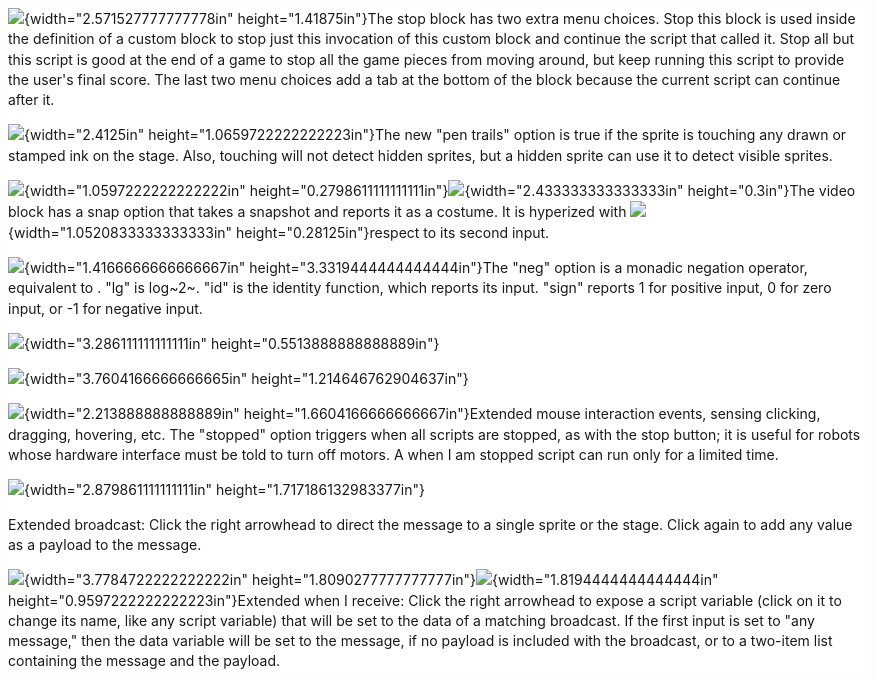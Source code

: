![](/snap-manual/assets/images/image296.png){width="2.571527777777778in"
height="1.41875in"}The stop block has two extra menu choices. Stop this
block is used inside the definition of a custom block to stop just this
invocation of this custom block and continue the script that called it.
Stop all but this script is good at the end of a game to stop all the
game pieces from moving around, but keep running this script to provide
the user's final score. The last two menu choices add a tab at the
bottom of the block because the current script can continue after it.

![](/snap-manual/assets/images/image300.png){width="2.4125in"
height="1.0659722222222223in"}The new "pen trails" option is true if the
sprite is touching any drawn or stamped ink on the stage. Also, touching
will not detect hidden sprites, but a hidden sprite can use it to detect
visible sprites.

![](/snap-manual/assets/images/image304.png){width="1.0597222222222222in"
height="0.2798611111111111in"}![](/snap-manual/assets/images/image305.png){width="2.433333333333333in"
height="0.3in"}The video block has a snap option that takes a snapshot
and reports it as a costume. It is hyperized with
![](/snap-manual/assets/images/image306.png){width="1.0520833333333333in"
height="0.28125in"}respect to its second input.

![](/snap-manual/assets/images/image307.png){width="1.4166666666666667in"
height="3.3319444444444444in"}The "neg" option is a monadic negation
operator, equivalent to . "lg" is log~2~. "id" is the identity function,
which reports its input. "sign" reports 1 for positive input, 0 for zero
input, or -1 for negative input.

![](/snap-manual/assets/images/image311.png){width="3.286111111111111in"
height="0.5513888888888889in"}

![](/snap-manual/assets/images/image313.png){width="3.7604166666666665in"
height="1.214646762904637in"}

![](/snap-manual/assets/images/image325.png){width="2.213888888888889in"
height="1.6604166666666667in"}Extended mouse interaction events, sensing
clicking, dragging, hovering, etc. The "stopped" option triggers when
all scripts are stopped, as with the stop button; it is useful for
robots whose hardware interface must be told to turn off motors. A when
I am stopped script can run only for a limited time.

![](/snap-manual/assets/images/image329.png){width="2.879861111111111in"
height="1.717186132983377in"}

Extended broadcast: Click the right arrowhead to direct the message to a
single sprite or the stage. Click again to add any value as a payload to
the message.

![](/snap-manual/assets/images/image341.png){width="3.7784722222222222in"
height="1.8090277777777777in"}![](/snap-manual/assets/images/image351.png){width="1.8194444444444444in"
height="0.9597222222222223in"}Extended when I receive: Click the right
arrowhead to expose a script variable (click on it to change its name,
like any script variable) that will be set to the data of a matching
broadcast. If the first input is set to "any message," then the data
variable will be set to the message, if no payload is included with the
broadcast, or to a two-item list containing the message and the payload.
